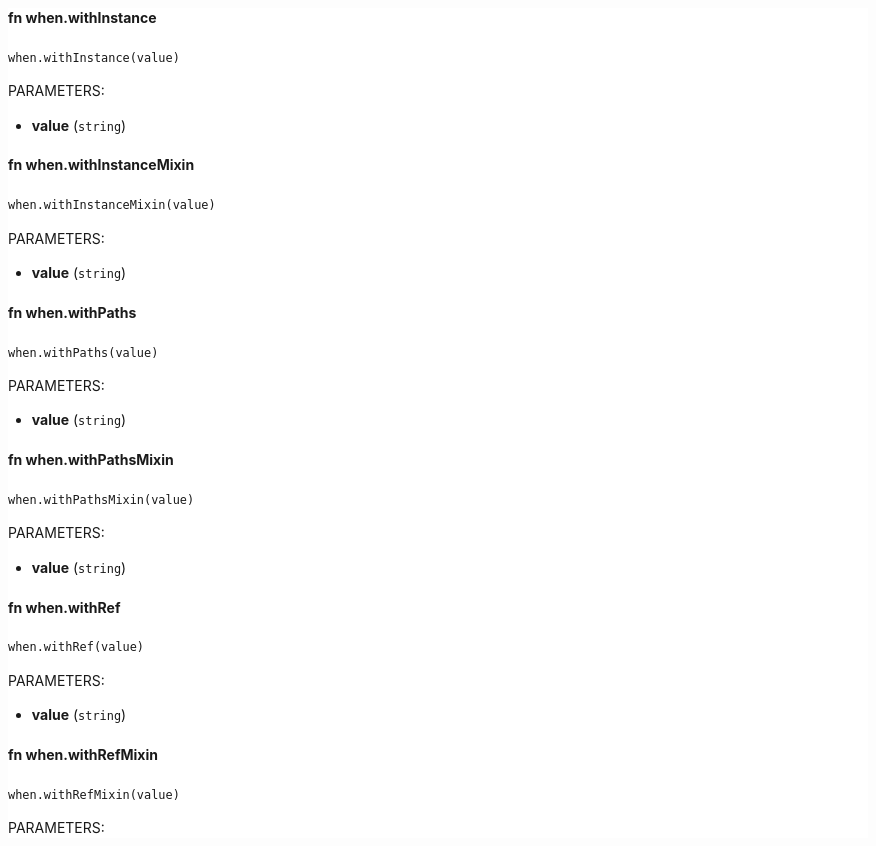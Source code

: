
#### fn when.withInstance

```jsonnet
when.withInstance(value)
```

PARAMETERS:

* **value** (`string`)


#### fn when.withInstanceMixin

```jsonnet
when.withInstanceMixin(value)
```

PARAMETERS:

* **value** (`string`)


#### fn when.withPaths

```jsonnet
when.withPaths(value)
```

PARAMETERS:

* **value** (`string`)


#### fn when.withPathsMixin

```jsonnet
when.withPathsMixin(value)
```

PARAMETERS:

* **value** (`string`)


#### fn when.withRef

```jsonnet
when.withRef(value)
```

PARAMETERS:

* **value** (`string`)


#### fn when.withRefMixin

```jsonnet
when.withRefMixin(value)
```

PARAMETERS:
